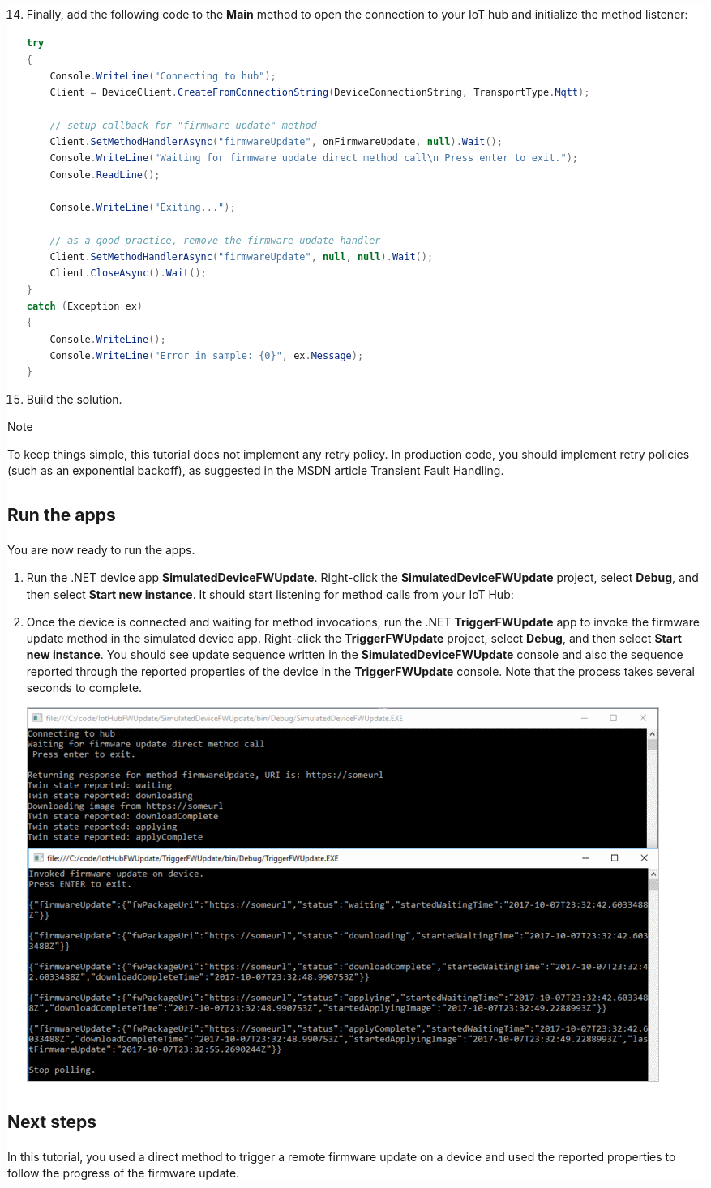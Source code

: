14. Finally, add the following code to the **Main** method to open the connection to your IoT hub and initialize the method listener:
   
    ```csharp   
    try
    {
        Console.WriteLine("Connecting to hub");
        Client = DeviceClient.CreateFromConnectionString(DeviceConnectionString, TransportType.Mqtt);
        
        // setup callback for "firmware update" method
        Client.SetMethodHandlerAsync("firmwareUpdate", onFirmwareUpdate, null).Wait();
        Console.WriteLine("Waiting for firmware update direct method call\n Press enter to exit.");
        Console.ReadLine();

        Console.WriteLine("Exiting...");

        // as a good practice, remove the firmware update handler
        Client.SetMethodHandlerAsync("firmwareUpdate", null, null).Wait();
        Client.CloseAsync().Wait();
    }
    catch (Exception ex)
    {
        Console.WriteLine();
        Console.WriteLine("Error in sample: {0}", ex.Message);
    }
    ```
        
15. Build the solution.       

> [!NOTE]
> To keep things simple, this tutorial does not implement any retry policy. In production code, you should implement retry policies (such as an exponential backoff), as suggested in the MSDN article [Transient Fault Handling][lnk-transient-faults].


## Run the apps
You are now ready to run the apps.
1. Run the .NET device app **SimulatedDeviceFWUpdate**.  Right-click the **SimulatedDeviceFWUpdate** project, select **Debug**, and then select **Start new instance**. It should start listening for method calls from your IoT Hub: 

2. Once the device is connected and waiting for method invocations, run the .NET **TriggerFWUpdate** app to invoke the firmware update method in the simulated device app. Right-click the **TriggerFWUpdate** project, select **Debug**, and then select **Start new instance**. You should see update sequence written in the **SimulatedDeviceFWUpdate** console and also the sequence reported through the reported properties of the device in the **TriggerFWUpdate** console. Note that the process takes several seconds to complete. 
   
    ![Service and device app run][img-combinedrun]


## Next steps
In this tutorial, you used a direct method to trigger a remote firmware update on a device and used the reported properties to follow the progress of the firmware update.


[img-servicenuget]: media/iot-hub-csharp-csharp-firmware-update/servicesdknuget.png
[img-clientnuget]: media/iot-hub-csharp-csharp-firmware-update/clientsdknuget.png
[img-createserviceapp]: media/iot-hub-csharp-csharp-firmware-update/createserviceapp.png
[img-createdeviceapp]: media/iot-hub-csharp-csharp-firmware-update/createdeviceapp.png
[img-combinedrun]: media/iot-hub-csharp-csharp-firmware-update/combinedrun.png
[lnk-devtwin]: iot-hub-devguide-device-twins.md
[lnk-c2dmethod]: iot-hub-devguide-direct-methods.md
[lnk-dm-getstarted]: iot-hub-csharp-csharp-device-management-get-started.md
[lnk-tutorial-jobs]: iot-hub-csharp-node-schedule-jobs.md
[lnk-dev-setup]: https://github.com/Azure/azure-iot-sdk-node/blob/master/doc/node-devbox-setup.md
[lnk-free-trial]: http://azure.microsoft.com/pricing/free-trial/
[lnk-transient-faults]: https://msdn.microsoft.com/library/hh680901(v=pandp.50).aspx
[lnk-rpi-implementation]: https://github.com/Azure/azure-iot-sdk-c/tree/master/iothub_client/samples/iothub_client_sample_mqtt_dm/pi_device
[lnk-nuget-client-sdk]: https://www.nuget.org/packages/Microsoft.Azure.Devices.Client/
[lnk-nuget-service-sdk]: https://www.nuget.org/packages/Microsoft.Azure.Devices/